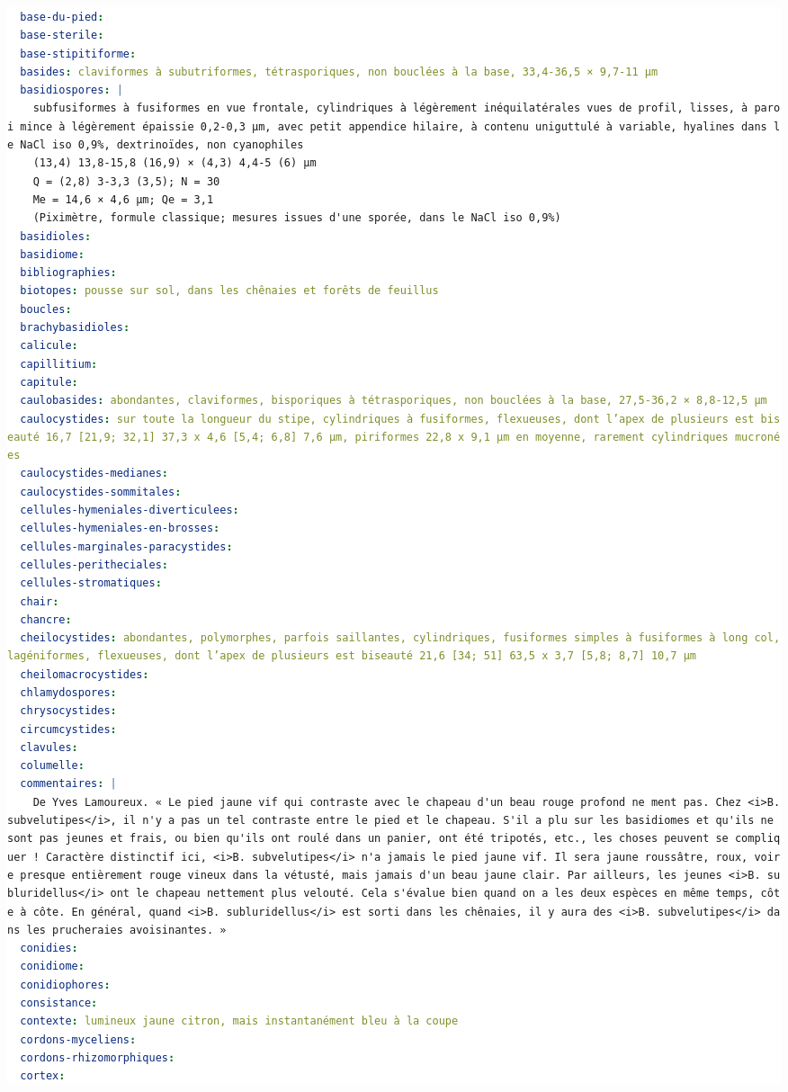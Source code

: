 ```yaml
  base-du-pied: 
  base-sterile: 
  base-stipitiforme: 
  basides: claviformes à subutriformes, tétrasporiques, non bouclées à la base, 33,4-36,5 × 9,7-11 µm
  basidiospores: |
    subfusiformes à fusiformes en vue frontale, cylindriques à légèrement inéquilatérales vues de profil, lisses, à paroi mince à légèrement épaissie 0,2-0,3 µm, avec petit appendice hilaire, à contenu uniguttulé à variable, hyalines dans le NaCl iso 0,9%, dextrinoïdes, non cyanophiles
    (13,4) 13,8-15,8 (16,9) × (4,3) 4,4-5 (6) µm
    Q = (2,8) 3-3,3 (3,5); N = 30
    Me = 14,6 × 4,6 µm; Qe = 3,1
    (Piximètre, formule classique; mesures issues d'une sporée, dans le NaCl iso 0,9%)
  basidioles: 
  basidiome: 
  bibliographies: 
  biotopes: pousse sur sol, dans les chênaies et forêts de feuillus
  boucles: 
  brachybasidioles: 
  calicule: 
  capillitium: 
  capitule: 
  caulobasides: abondantes, claviformes, bisporiques à tétrasporiques, non bouclées à la base, 27,5-36,2 × 8,8-12,5 µm
  caulocystides: sur toute la longueur du stipe, cylindriques à fusiformes, flexueuses, dont l’apex de plusieurs est biseauté 16,7 [21,9; 32,1] 37,3 x 4,6 [5,4; 6,8] 7,6 µm, piriformes 22,8 x 9,1 µm en moyenne, rarement cylindriques mucronées
  caulocystides-medianes: 
  caulocystides-sommitales: 
  cellules-hymeniales-diverticulees: 
  cellules-hymeniales-en-brosses: 
  cellules-marginales-paracystides: 
  cellules-peritheciales: 
  cellules-stromatiques: 
  chair: 
  chancre: 
  cheilocystides: abondantes, polymorphes, parfois saillantes, cylindriques, fusiformes simples à fusiformes à long col, lagéniformes, flexueuses, dont l’apex de plusieurs est biseauté 21,6 [34; 51] 63,5 x 3,7 [5,8; 8,7] 10,7 µm
  cheilomacrocystides: 
  chlamydospores: 
  chrysocystides: 
  circumcystides: 
  clavules: 
  columelle: 
  commentaires: |
    De Yves Lamoureux. « Le pied jaune vif qui contraste avec le chapeau d'un beau rouge profond ne ment pas. Chez <i>B. subvelutipes</i>, il n'y a pas un tel contraste entre le pied et le chapeau. S'il a plu sur les basidiomes et qu'ils ne sont pas jeunes et frais, ou bien qu'ils ont roulé dans un panier, ont été tripotés, etc., les choses peuvent se compliquer ! Caractère distinctif ici, <i>B. subvelutipes</i> n'a jamais le pied jaune vif. Il sera jaune roussâtre, roux, voire presque entièrement rouge vineux dans la vétusté, mais jamais d'un beau jaune clair. Par ailleurs, les jeunes <i>B. subluridellus</i> ont le chapeau nettement plus velouté. Cela s'évalue bien quand on a les deux espèces en même temps, côte à côte. En général, quand <i>B. subluridellus</i> est sorti dans les chênaies, il y aura des <i>B. subvelutipes</i> dans les prucheraies avoisinantes. »
  conidies: 
  conidiome: 
  conidiophores: 
  consistance: 
  contexte: lumineux jaune citron, mais instantanément bleu à la coupe
  cordons-myceliens: 
  cordons-rhizomorphiques: 
  cortex: 
```